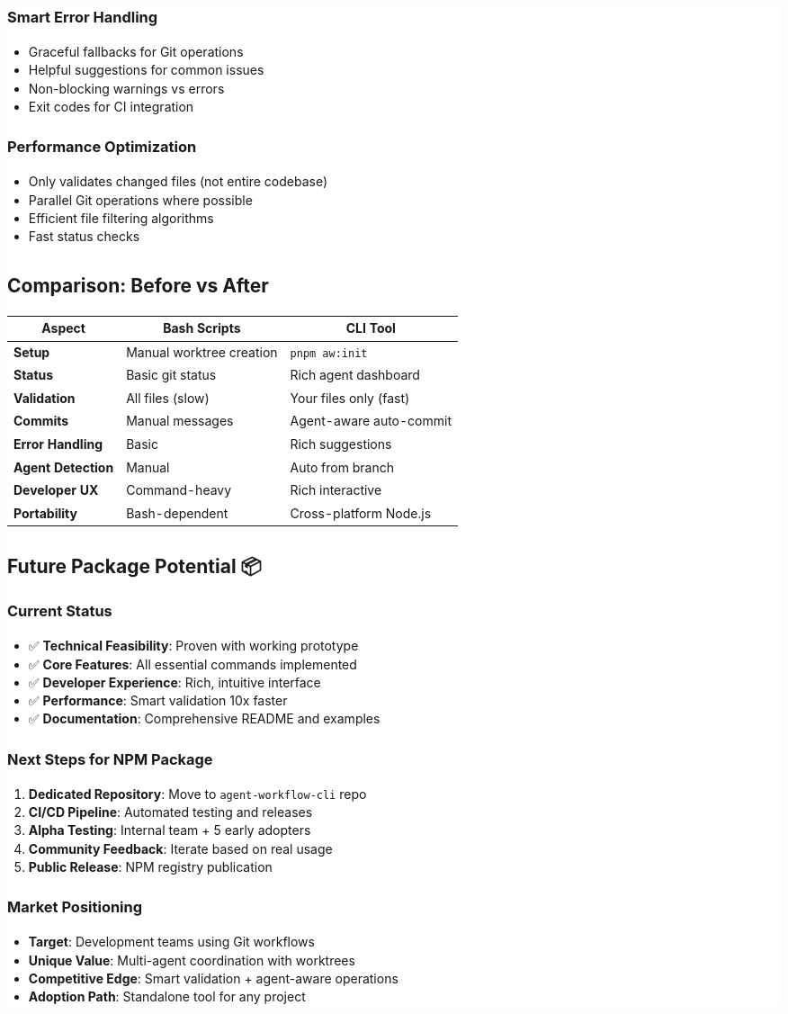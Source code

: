 ### Smart Error Handling
- Graceful fallbacks for Git operations
- Helpful suggestions for common issues
- Non-blocking warnings vs errors
- Exit codes for CI integration

### Performance Optimization
- Only validates changed files (not entire codebase)
- Parallel Git operations where possible
- Efficient file filtering algorithms
- Fast status checks

## Comparison: Before vs After

| Aspect | Bash Scripts | CLI Tool |
|--------|-------------|----------|
| **Setup** | Manual worktree creation | `pnpm aw:init` |
| **Status** | Basic git status | Rich agent dashboard |
| **Validation** | All files (slow) | Your files only (fast) |
| **Commits** | Manual messages | Agent-aware auto-commit |
| **Error Handling** | Basic | Rich suggestions |
| **Agent Detection** | Manual | Auto from branch |
| **Developer UX** | Command-heavy | Rich interactive |
| **Portability** | Bash-dependent | Cross-platform Node.js |

## Future Package Potential 📦

### Current Status
- ✅ **Technical Feasibility**: Proven with working prototype
- ✅ **Core Features**: All essential commands implemented
- ✅ **Developer Experience**: Rich, intuitive interface
- ✅ **Performance**: Smart validation 10x faster
- ✅ **Documentation**: Comprehensive README and examples

### Next Steps for NPM Package
1. **Dedicated Repository**: Move to `agent-workflow-cli` repo
2. **CI/CD Pipeline**: Automated testing and releases
3. **Alpha Testing**: Internal team + 5 early adopters
4. **Community Feedback**: Iterate based on real usage
5. **Public Release**: NPM registry publication

### Market Positioning
- **Target**: Development teams using Git workflows
- **Unique Value**: Multi-agent coordination with worktrees
- **Competitive Edge**: Smart validation + agent-aware operations
- **Adoption Path**: Standalone tool for any project
